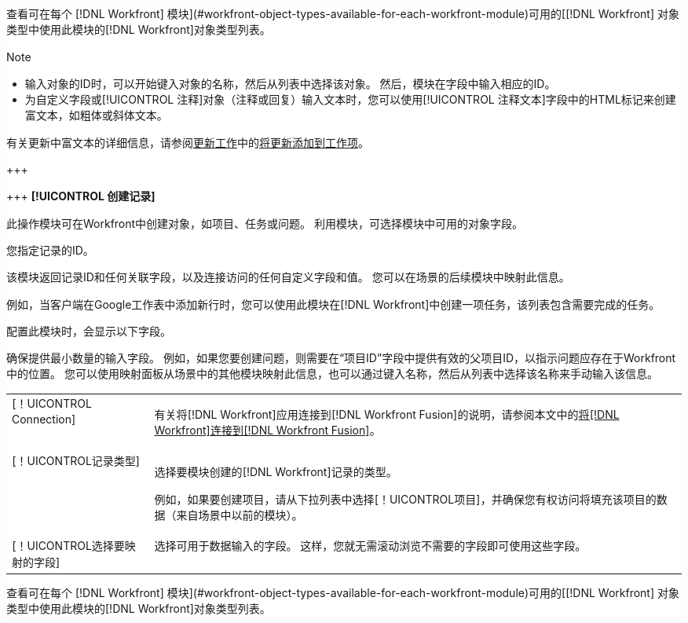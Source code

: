 查看可在每个 [!DNL Workfront] 模块](#workfront-object-types-available-for-each-workfront-module)可用的[[!DNL Workfront] 对象类型中使用此模块的[!DNL Workfront]对象类型列表。

>[!NOTE]
>
>* 输入对象的ID时，可以开始键入对象的名称，然后从列表中选择该对象。 然后，模块在字段中输入相应的ID。
>* 为自定义字段或[!UICONTROL 注释]对象（注释或回复）输入文本时，您可以使用[!UICONTROL 注释文本]字段中的HTML标记来创建富文本，如粗体或斜体文本。
>
>  有关更新中富文本的详细信息，请参阅[更新工作](../../workfront-basics/updating-work-items-and-viewing-updates/update-work.md)中的[将更新添加到工作项](../../workfront-basics/updating-work-items-and-viewing-updates/update-work.md#add)。
>

+++

+++ **[!UICONTROL 创建记录]**

此操作模块可在Workfront中创建对象，如项目、任务或问题。 利用模块，可选择模块中可用的对象字段。

您指定记录的ID。

该模块返回记录ID和任何关联字段，以及连接访问的任何自定义字段和值。 您可以在场景的后续模块中映射此信息。

例如，当客户端在Google工作表中添加新行时，您可以使用此模块在[!DNL Workfront]中创建一项任务，该列表包含需要完成的任务。

配置此模块时，会显示以下字段。

确保提供最小数量的输入字段。 例如，如果您要创建问题，则需要在“项目ID”字段中提供有效的父项目ID，以指示问题应存在于Workfront中的位置。 您可以使用映射面板从场景中的其他模块映射此信息，也可以通过键入名称，然后从列表中选择该名称来手动输入该信息。

<table style="table-layout:auto">
 <col> 
 </col> 
 <col> 
 </col> 
 <tbody> 
  <tr> 
   <td>[！UICONTROL Connection]</td> 
   <td> <p>有关将[!DNL Workfront]应用连接到[!DNL Workfront Fusion]的说明，请参阅本文中的<a href="#connect-workfront-to-workfront-fusion" class="MCXref xref">将[!DNL Workfront]连接到[!DNL Workfront Fusion]</a>。</p> </td> 
  </tr> 
  <tr> 
   <td>[！UICONTROL记录类型]</td> 
   <td> <p>选择要模块创建的[!DNL Workfront]记录的类型。</p> <p>例如，如果要创建项目，请从下拉列表中选择[！UICONTROL项目]，并确保您有权访问将填充该项目的数据（来自场景中以前的模块）。</p> </td> 
  </tr> 
  <tr data-mc-conditions=""> 
   <td>[！UICONTROL选择要映射的字段]</td> 
   <td>选择可用于数据输入的字段。 这样，您就无需滚动浏览不需要的字段即可使用这些字段。</td> 
  </tr> 
 </tbody> 
</table>

查看可在每个 [!DNL Workfront] 模块](#workfront-object-types-available-for-each-workfront-module)可用的[[!DNL Workfront] 对象类型中使用此模块的[!DNL Workfront]对象类型列表。
